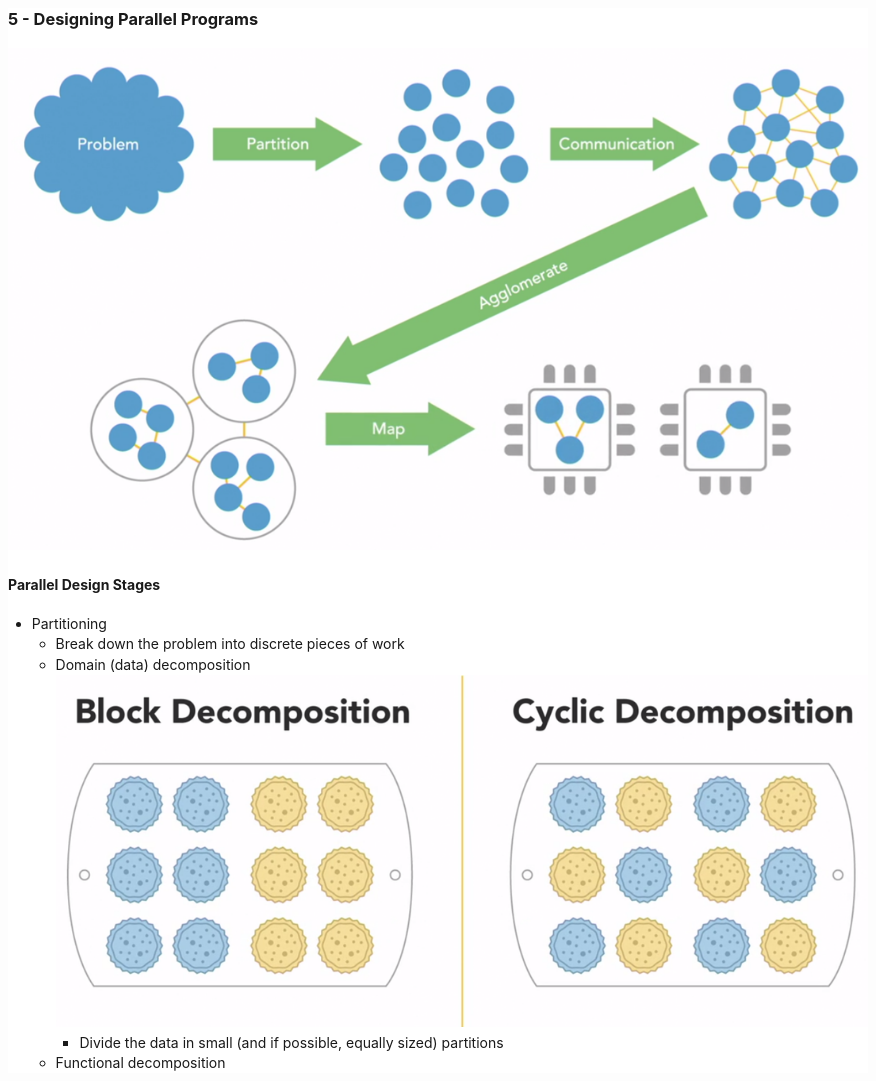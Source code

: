 ### 5 - Designing Parallel Programs

![Parallel Design](./images/parallel_design.png)

#### Parallel Design Stages

- Partitioning
  - Break down the problem into discrete pieces of work
  - Domain (data) decomposition
    ![Domain Decomposition](./images/domain_decomposition.png)
    - Divide the data in small (and if possible, equally sized) partitions
  - Functional decomposition